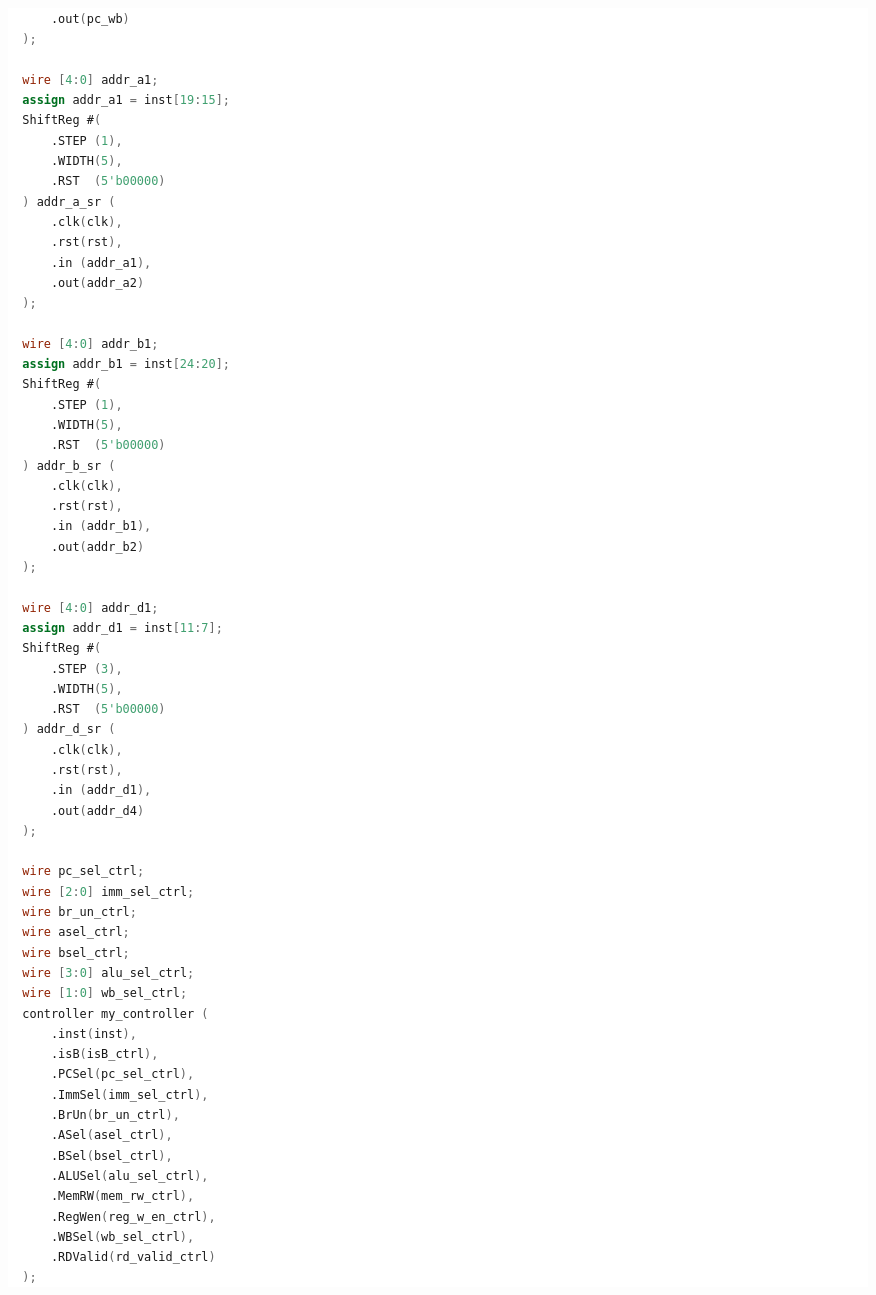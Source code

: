 ```verilog
      .out(pc_wb)
  );

  wire [4:0] addr_a1;
  assign addr_a1 = inst[19:15];
  ShiftReg #(
      .STEP (1),
      .WIDTH(5),
      .RST  (5'b00000)
  ) addr_a_sr (
      .clk(clk),
      .rst(rst),
      .in (addr_a1),
      .out(addr_a2)
  );

  wire [4:0] addr_b1;
  assign addr_b1 = inst[24:20];
  ShiftReg #(
      .STEP (1),
      .WIDTH(5),
      .RST  (5'b00000)
  ) addr_b_sr (
      .clk(clk),
      .rst(rst),
      .in (addr_b1),
      .out(addr_b2)
  );

  wire [4:0] addr_d1;
  assign addr_d1 = inst[11:7];
  ShiftReg #(
      .STEP (3),
      .WIDTH(5),
      .RST  (5'b00000)
  ) addr_d_sr (
      .clk(clk),
      .rst(rst),
      .in (addr_d1),
      .out(addr_d4)
  );

  wire pc_sel_ctrl;
  wire [2:0] imm_sel_ctrl;
  wire br_un_ctrl;
  wire asel_ctrl;
  wire bsel_ctrl;
  wire [3:0] alu_sel_ctrl;
  wire [1:0] wb_sel_ctrl;
  controller my_controller (
      .inst(inst),
      .isB(isB_ctrl),
      .PCSel(pc_sel_ctrl),
      .ImmSel(imm_sel_ctrl),
      .BrUn(br_un_ctrl),
      .ASel(asel_ctrl),
      .BSel(bsel_ctrl),
      .ALUSel(alu_sel_ctrl),
      .MemRW(mem_rw_ctrl),
      .RegWen(reg_w_en_ctrl),
      .WBSel(wb_sel_ctrl),
      .RDValid(rd_valid_ctrl)
  );
```